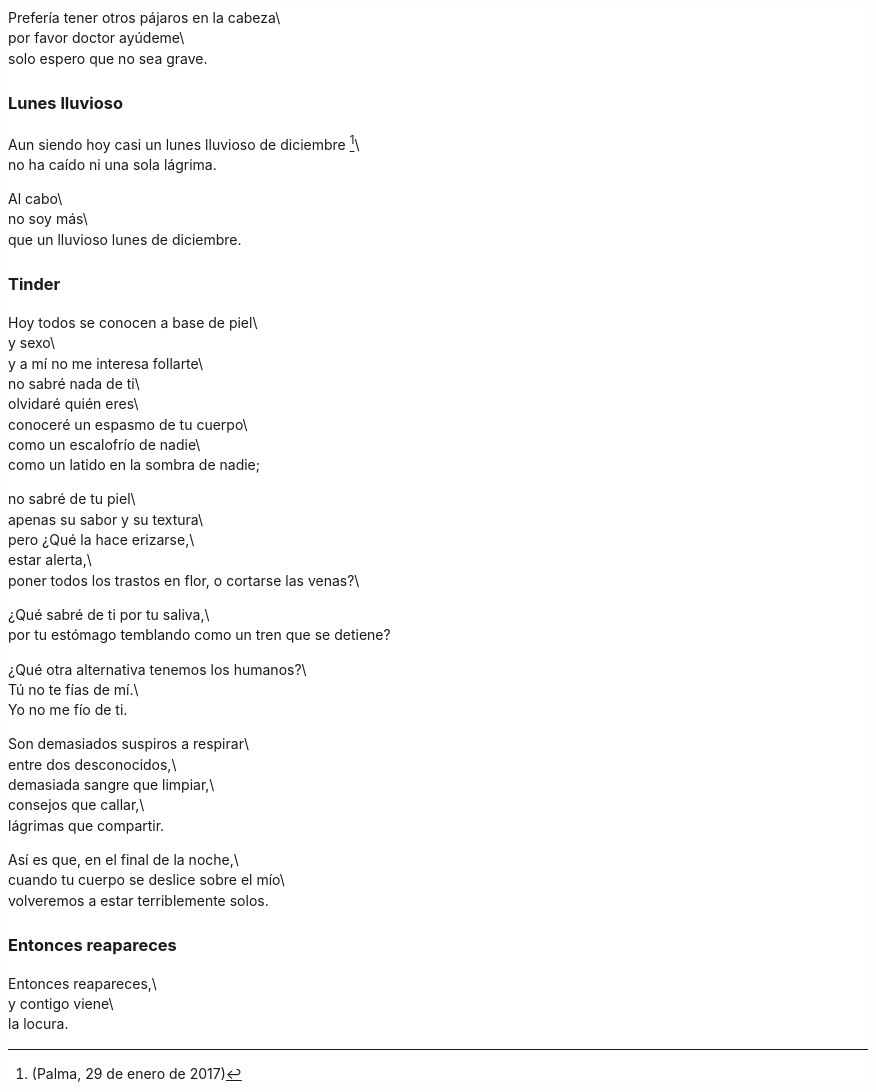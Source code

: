 Prefería tener otros pájaros en la cabeza\  
por favor doctor ayúdeme\  
solo espero que no sea grave. 


### Lunes lluvioso

Aun siendo hoy casi un lunes lluvioso de diciembre [^1]\  
no ha caído ni una sola lágrima.

Al cabo\  
no soy más\  
que un lluvioso lunes de diciembre.

[^1]: (Palma, 29 de enero de 2017)


### Tinder

Hoy todos se conocen a base de piel\  
y sexo\  
y a mí no me interesa follarte\  
no sabré nada de ti\  
olvidaré quién eres\  
conoceré un espasmo de tu cuerpo\  
como un escalofrío de nadie\  
como un latido en la sombra de nadie;

no sabré de tu piel\  
apenas su sabor y su textura\  
pero ¿Qué la hace erizarse,\  
estar alerta,\  
poner todos los trastos en flor, o cortarse las venas?\  

¿Qué sabré de ti por tu saliva,\  
por tu estómago temblando como un tren que se detiene?

¿Qué otra alternativa tenemos los humanos?\  
Tú no te fías de mí.\  
Yo no me fío de ti.

Son demasiados suspiros a respirar\  
entre dos desconocidos,\  
demasiada sangre que limpiar,\  
consejos que callar,\  
lágrimas que compartir.

Así es que, en el final de la noche,\  
cuando tu cuerpo se deslice sobre el mío\  
volveremos a estar terriblemente solos.


### Entonces reapareces

Entonces reapareces,\  
y contigo viene\  
la locura.


[^2]: (Palma 21 de febrero de 2017)
